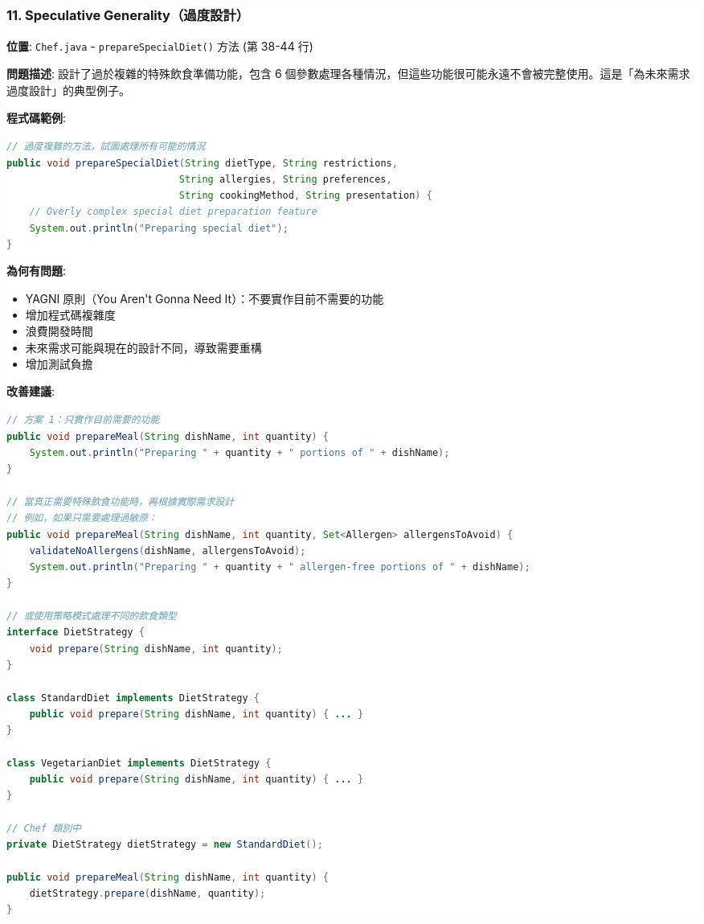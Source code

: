 ### 11. Speculative Generality（過度設計）

**位置**: `Chef.java` - `prepareSpecialDiet()` 方法 (第 38-44 行)

**問題描述**: 
設計了過於複雜的特殊飲食準備功能，包含 6 個參數處理各種情況，但這些功能很可能永遠不會被完整使用。這是「為未來需求過度設計」的典型例子。

**程式碼範例**:
```java
// 過度複雜的方法，試圖處理所有可能的情況
public void prepareSpecialDiet(String dietType, String restrictions, 
                              String allergies, String preferences,
                              String cookingMethod, String presentation) {
    // Overly complex special diet preparation feature
    System.out.println("Preparing special diet");
}
```

**為何有問題**:
- YAGNI 原則（You Aren't Gonna Need It）：不要實作目前不需要的功能
- 增加程式碼複雜度
- 浪費開發時間
- 未來需求可能與現在的設計不同，導致需要重構
- 增加測試負擔

**改善建議**:
```java
// 方案 1：只實作目前需要的功能
public void prepareMeal(String dishName, int quantity) {
    System.out.println("Preparing " + quantity + " portions of " + dishName);
}

// 當真正需要特殊飲食功能時，再根據實際需求設計
// 例如，如果只需要處理過敏原：
public void prepareMeal(String dishName, int quantity, Set<Allergen> allergensToAvoid) {
    validateNoAllergens(dishName, allergensToAvoid);
    System.out.println("Preparing " + quantity + " allergen-free portions of " + dishName);
}

// 或使用策略模式處理不同的飲食類型
interface DietStrategy {
    void prepare(String dishName, int quantity);
}

class StandardDiet implements DietStrategy {
    public void prepare(String dishName, int quantity) { ... }
}

class VegetarianDiet implements DietStrategy {
    public void prepare(String dishName, int quantity) { ... }
}

// Chef 類別中
private DietStrategy dietStrategy = new StandardDiet();

public void prepareMeal(String dishName, int quantity) {
    dietStrategy.prepare(dishName, quantity);
}
```
